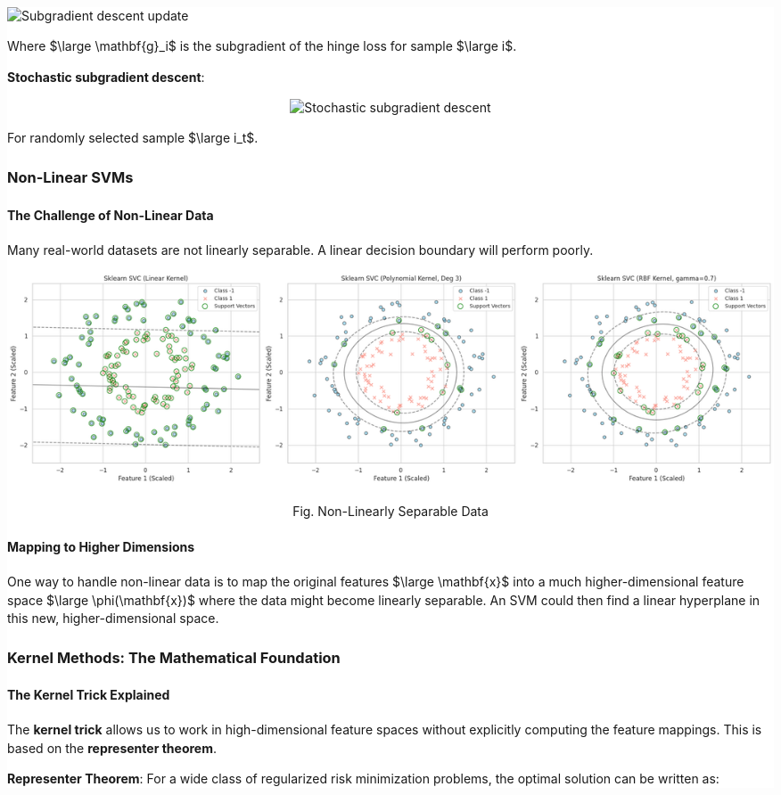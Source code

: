 ![Subgradient descent update](https://math.vercel.app/?color=white&bgcolor=auto&from=\large%20\mathbf{w}_{t+1}%20=%20\mathbf{w}_t%20-%20\eta_t%20\left(%20\lambda%20\mathbf{w}_t%20+%20\frac{1}{m}%20\sum_{i=1}^{m}%20\mathbf{g}_i%20\right))

</div>

Where $\large \mathbf{g}_i$ is the subgradient of the hinge loss for sample $\large i$.

**Stochastic subgradient descent**: 

<div align="center">

![Stochastic subgradient descent](https://math.vercel.app/?color=white&bgcolor=auto&from=\large%20\mathbf{w}_{t+1}%20=%20\mathbf{w}_t%20-%20\eta_t%20(\lambda%20\mathbf{w}_t%20+%20\mathbf{g}_{i_t}))

</div>

For randomly selected sample $\large i_t$.

### Non-Linear SVMs

#### The Challenge of Non-Linear Data
Many real-world datasets are not linearly separable. A linear decision boundary will perform poorly.

<div align="center">
<img src="assets/nonlinear.png">
<p>Fig. Non-Linearly Separable Data</p>
</div>

#### Mapping to Higher Dimensions
One way to handle non-linear data is to map the original features $\large \mathbf{x}$ into a much higher-dimensional feature space $\large \phi(\mathbf{x})$ where the data might become linearly separable. An SVM could then find a linear hyperplane in this new, higher-dimensional space.

### Kernel Methods: The Mathematical Foundation

#### The Kernel Trick Explained

The **kernel trick** allows us to work in high-dimensional feature spaces without explicitly computing the feature mappings. This is based on the **representer theorem**.

**Representer Theorem**: For a wide class of regularized risk minimization problems, the optimal solution can be written as: 
